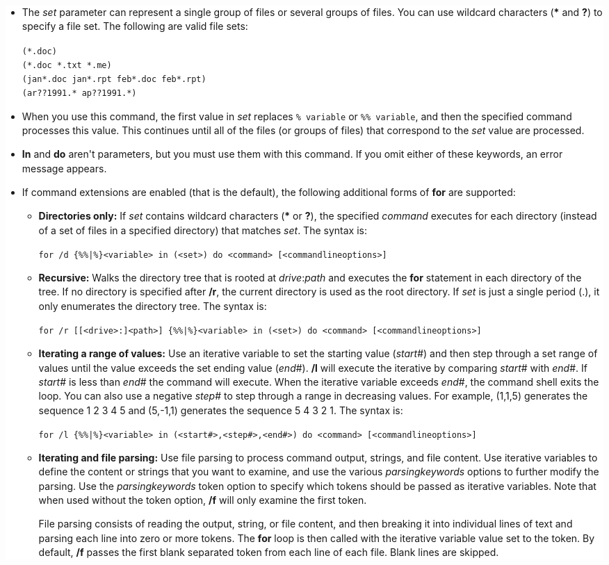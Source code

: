 - The *set* parameter can represent a single group of files or several groups of files. You can use wildcard characters (**&#42;** and **?**) to specify a file set. The following are valid file sets:

  ```
  (*.doc)
  (*.doc *.txt *.me)
  (jan*.doc jan*.rpt feb*.doc feb*.rpt)
  (ar??1991.* ap??1991.*)
  ```

- When you use this command, the first value in *set* replaces `% variable` or `%% variable`, and then the specified command processes this value. This continues until all of the files (or groups of files) that correspond to the *set* value are processed.

- **In** and **do** aren't parameters, but you must use them with this command. If you omit either of these keywords, an error message appears.

- If command extensions are enabled (that is the default), the following additional forms of **for** are supported:

  - **Directories only:** If *set* contains wildcard characters (**&#42;** or **?**), the specified *command* executes for each directory (instead of a set of files in a specified directory) that matches *set*. The syntax is:

    ```
    for /d {%%|%}<variable> in (<set>) do <command> [<commandlineoptions>]
    ```

  - **Recursive:** Walks the directory tree that is rooted at *drive*:*path* and executes the **for** statement in each directory of the tree. If no directory is specified after **/r**, the current directory is used as the root directory. If *set* is just a single period (.), it only enumerates the directory tree. The syntax is:

    ```
    for /r [[<drive>:]<path>] {%%|%}<variable> in (<set>) do <command> [<commandlineoptions>]
    ```

  - **Iterating a range of values:** Use an iterative variable to set the starting value (*start*#) and then step through a set range of values until the value exceeds the set ending value (*end*#). **/l** will execute the iterative by comparing *start*# with *end*#. If *start*# is less than *end*# the command will execute. When the iterative variable exceeds *end*#, the command shell exits the loop. You can also use a negative *step*# to step through a range in decreasing values. For example, (1,1,5) generates the sequence 1 2 3 4 5 and (5,-1,1) generates the sequence 5 4 3 2 1. The syntax is:

    ```
    for /l {%%|%}<variable> in (<start#>,<step#>,<end#>) do <command> [<commandlineoptions>]
    ```

  - **Iterating and file parsing:** Use file parsing to process command output, strings, and file content. Use iterative variables to define the content or strings that you want to examine, and use the various *parsingkeywords* options to further modify the parsing.  Use the *parsingkeywords* token option to specify which tokens should be passed as iterative variables. Note that when used without the token option, **/f** will only examine the first token.

    File parsing consists of reading the output, string, or file content, and then breaking it into individual lines of text and parsing each line into zero or more tokens. The **for** loop is then called with the iterative variable value set to the token. By default, **/f** passes the first blank separated token from each line of each file. Blank lines are skipped.
